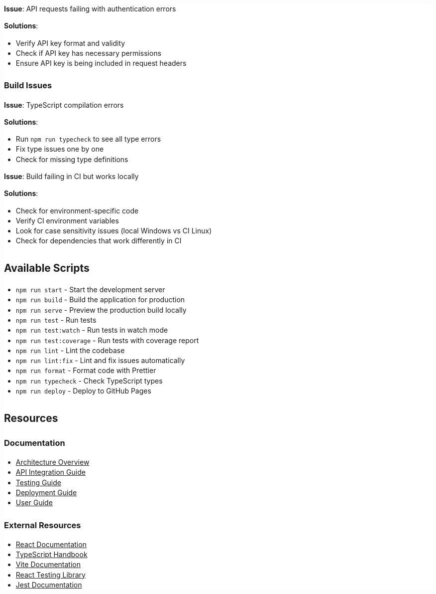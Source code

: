 **Issue**: API requests failing with authentication errors

**Solutions**:
- Verify API key format and validity
- Check if API key has necessary permissions
- Ensure API key is being included in request headers

### Build Issues

**Issue**: TypeScript compilation errors

**Solutions**:
- Run `npm run typecheck` to see all type errors
- Fix type issues one by one
- Check for missing type definitions

**Issue**: Build failing in CI but works locally

**Solutions**:
- Check for environment-specific code
- Verify CI environment variables
- Look for case sensitivity issues (local Windows vs CI Linux)
- Check for dependencies that work differently in CI

## Available Scripts

- `npm run start` - Start the development server
- `npm run build` - Build the application for production
- `npm run serve` - Preview the production build locally
- `npm run test` - Run tests
- `npm run test:watch` - Run tests in watch mode
- `npm run test:coverage` - Run tests with coverage report
- `npm run lint` - Lint the codebase
- `npm run lint:fix` - Lint and fix issues automatically
- `npm run format` - Format code with Prettier
- `npm run typecheck` - Check TypeScript types
- `npm run deploy` - Deploy to GitHub Pages

## Resources

### Documentation

- [Architecture Overview](docs/architecture.md)
- [API Integration Guide](docs/api-integration.md)
- [Testing Guide](docs/testing.md)
- [Deployment Guide](docs/deployment.md)
- [User Guide](docs/user-guide.md)

### External Resources

- [React Documentation](https://reactjs.org/docs/getting-started.html)
- [TypeScript Handbook](https://www.typescriptlang.org/docs/handbook/intro.html)
- [Vite Documentation](https://vitejs.dev/guide/)
- [React Testing Library](https://testing-library.com/docs/react-testing-library/intro/)
- [Jest Documentation](https://jestjs.io/docs/getting-started)
